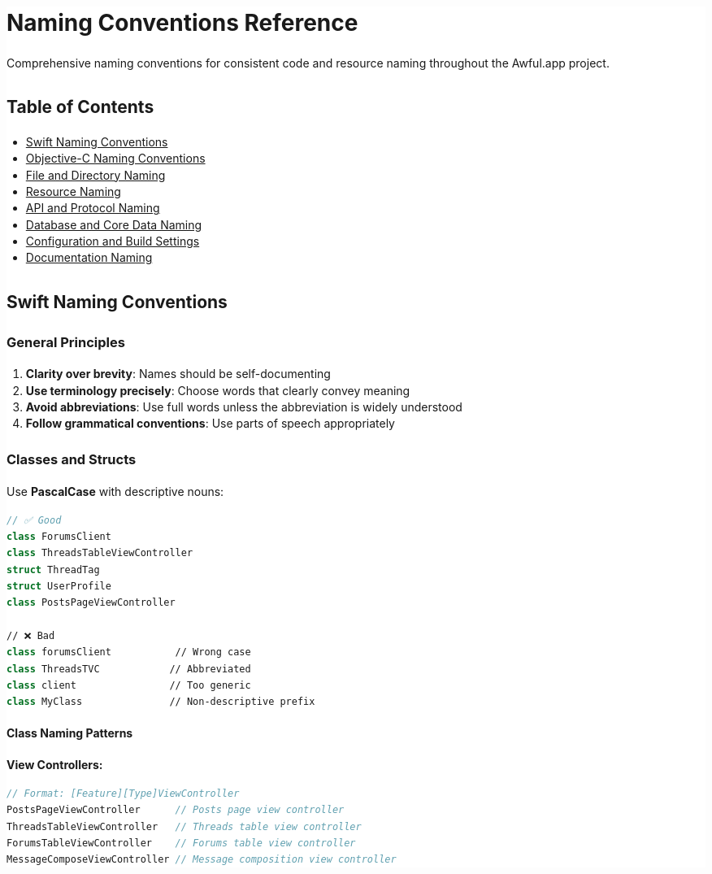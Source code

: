 # Naming Conventions Reference

Comprehensive naming conventions for consistent code and resource naming throughout the Awful.app project.

## Table of Contents

- [Swift Naming Conventions](#swift-naming-conventions)
- [Objective-C Naming Conventions](#objective-c-naming-conventions)
- [File and Directory Naming](#file-and-directory-naming)
- [Resource Naming](#resource-naming)
- [API and Protocol Naming](#api-and-protocol-naming)
- [Database and Core Data Naming](#database-and-core-data-naming)
- [Configuration and Build Settings](#configuration-and-build-settings)
- [Documentation Naming](#documentation-naming)

## Swift Naming Conventions

### General Principles

1. **Clarity over brevity**: Names should be self-documenting
2. **Use terminology precisely**: Choose words that clearly convey meaning
3. **Avoid abbreviations**: Use full words unless the abbreviation is widely understood
4. **Follow grammatical conventions**: Use parts of speech appropriately

### Classes and Structs

Use **PascalCase** with descriptive nouns:

```swift
// ✅ Good
class ForumsClient
class ThreadsTableViewController
struct ThreadTag
struct UserProfile
class PostsPageViewController

// ❌ Bad
class forumsClient           // Wrong case
class ThreadsTVC            // Abbreviated
class client                // Too generic
class MyClass               // Non-descriptive prefix
```

#### Class Naming Patterns

**View Controllers:**
```swift
// Format: [Feature][Type]ViewController
PostsPageViewController      // Posts page view controller
ThreadsTableViewController   // Threads table view controller
ForumsTableViewController    // Forums table view controller
MessageComposeViewController // Message composition view controller
```
